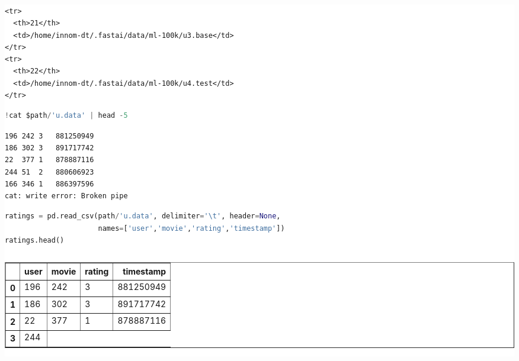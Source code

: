     <tr>
      <th>21</th>
      <td>/home/innom-dt/.fastai/data/ml-100k/u3.base</td>
    </tr>
    <tr>
      <th>22</th>
      <td>/home/innom-dt/.fastai/data/ml-100k/u4.test</td>
    </tr>
  </tbody>
</table>
</div>


```python
!cat $path/'u.data' | head -5
```
```text
196	242	3	881250949
186	302	3	891717742
22	377	1	878887116
244	51	2	880606923
166	346	1	886397596
cat: write error: Broken pipe
```


```python
ratings = pd.read_csv(path/'u.data', delimiter='\t', header=None,
                      names=['user','movie','rating','timestamp'])
ratings.head()
```
<div style="overflow-x:auto;">
<table border="1" class="dataframe">
  <thead>
    <tr style="text-align: right;">
      <th></th>
      <th>user</th>
      <th>movie</th>
      <th>rating</th>
      <th>timestamp</th>
    </tr>
  </thead>
  <tbody>
    <tr>
      <th>0</th>
      <td>196</td>
      <td>242</td>
      <td>3</td>
      <td>881250949</td>
    </tr>
    <tr>
      <th>1</th>
      <td>186</td>
      <td>302</td>
      <td>3</td>
      <td>891717742</td>
    </tr>
    <tr>
      <th>2</th>
      <td>22</td>
      <td>377</td>
      <td>1</td>
      <td>878887116</td>
    </tr>
    <tr>
      <th>3</th>
      <td>244</td>